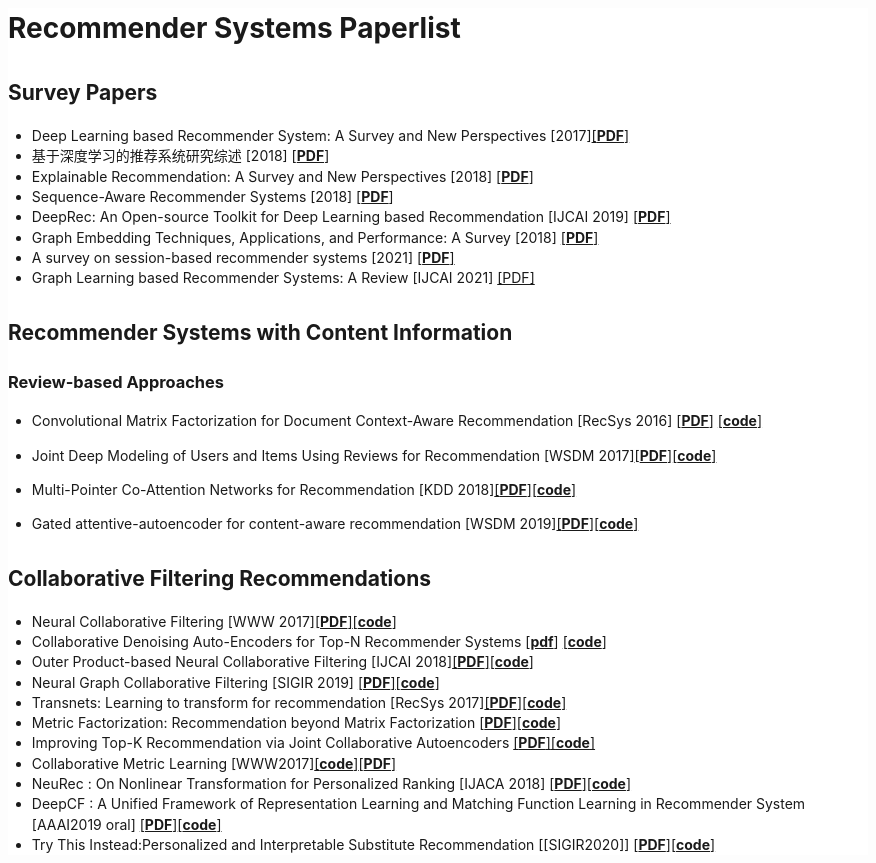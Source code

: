 # Recommender Systems Paperlist 

## Survey Papers
* Deep Learning based Recommender System: A Survey and New Perspectives [2017][[__PDF__]](https://arxiv.org/pdf/1707.07435.pdf)
* 基于深度学习的推荐系统研究综述 [2018] [[__PDF__](http://cjc.ict.ac.cn/online/bfpub/hlww-2018124152810.pdf)]
* Explainable Recommendation: A Survey and New Perspectives [2018] [[__PDF__]](https://arxiv.org/pdf/1804.11192.pdf)
* Sequence-Aware Recommender Systems [2018] [[__PDF__]](https://arxiv.org/pdf/1802.08452.pdf)
* DeepRec: An Open-source Toolkit for Deep Learning based Recommendation [IJCAI 2019] [[__PDF__]](https://arxiv.org/pdf/1905.10536.pdf)
* Graph Embedding Techniques, Applications, and Performance: A Survey [2018] [[__PDF__]](https://arxiv.org/pdf/1705.02801)
* A survey on session-based recommender systems [2021] [[__PDF__]](https://arxiv.org/pdf/1902.04864.pdf)
* Graph Learning based Recommender Systems: A Review [IJCAI 2021] [[PDF]](https://arxiv.org/pdf/2105.06339.pdf)

## Recommender Systems with Content Information
  ### Review-based Approaches
  * Convolutional Matrix Factorization for Document Context-Aware Recommendation [RecSys 2016] [[__PDF__]](http://delivery.acm.org/10.1145/2960000/2959165/p233-kim.pdf?ip=159.226.43.46&id=2959165&acc=ACTIVE%20SERVICE&key=33E289E220520BFB%2ED25FD1BB8C28ADF7%2E4D4702B0C3E38B35%2E4D4702B0C3E38B35&__acm__=1568101423_225c8120374449cc9c20766fe8a2911c) [[__code__]]( https://github.com/cartopy/ConvMF)

  * Joint Deep Modeling of Users and Items Using Reviews for Recommendation [WSDM 2017][[__PDF__]](https://arxiv.org/pdf/1701.04783.pdf)[[__code__]](https://github.com/chenchongthu/DeepCoNN)
  * Multi-Pointer Co-Attention Networks for Recommendation [KDD 2018][[__PDF__]](https://arxiv.org/pdf/1801.09251)[[__code__]](https://github.com/vanzytay/KDD2018_MPCN)
  * Gated attentive-autoencoder for content-aware recommendation [WSDM 2019][[__PDF__]](https://arxiv.org/pdf/1812.02869)[[__code__]](https://github.com/allenjack/GATE)


## Collaborative Filtering Recommendations
  * Neural Collaborative Filtering [WWW 2017][[__PDF__]](https://arxiv.org/pdf/1708.05031.pdf)[[__code__]](https://paperswithcode.com/paper/neural-collaborative-filtering-1#code)
  * Collaborative Denoising Auto-Encoders for Top-N Recommender Systems [[__pdf__]](https://alicezheng.org/papers/wsdm16-cdae.pdf) [[__code__]](https://github.com/gtshs2/Collaborative-Denoising-Auto-Encoder)
  * Outer Product-based Neural Collaborative Filtering [IJCAI 2018][[__PDF__]](https://arxiv.org/pdf/1808.03912v1.pdf)[[__code__]](https://github.com/duxy-me/ConvNCF)
  * Neural Graph Collaborative Filtering [SIGIR 2019] [[__PDF__]](https://arxiv.org/pdf/1905.08108v1.pdf)[[__code__]](https://paperswithcode.com/paper/neural-graph-collaborative-filtering)
  * Transnets: Learning to transform for recommendation [RecSys 2017][[__PDF__]](https://arxiv.org/pdf/1704.02298)[[__code__]](https://github.com/rosecatherinek/TransNets)
  * Metric Factorization: Recommendation beyond Matrix Factorization [[__PDF__]](https://arxiv.org/pdf/1802.04606.pdf)[[__code__]](https://github.com/cheungdaven/metricfactorization)
  * Improving Top-K Recommendation via Joint Collaborative Autoencoders [[__PDF__]](http://people.tamu.edu/~zhuziwei/pubs/Ziwei_WWW_2019.pdf)[[__code__]](https://github.com/Zziwei/Joint-Collaborative-Autoencoder)
  * Collaborative Metric Learning [WWW2017][[__code__]](https://github.com/changun/CollMetric)[[__PDF__]](http://www.cs.cornell.edu/~ylongqi/paper/HsiehYCLBE17.pdf)
  * NeuRec : On Nonlinear Transformation for Personalized Ranking [IJACA 2018] [[__PDF__]](https://www.ijcai.org/proceedings/2018/0510.pdf)[[__code__]](https://github.com/cheungdaven/NeuRec)
  * DeepCF : A Unified Framework of Representation Learning and Matching Function Learning in Recommender System [AAAI2019 oral]   [[__PDF__]](https://arxiv.org/pdf/1901.04704v1.pdf)[[__code__]](https://github.com/familyld/DeepCF)
  * Try This Instead:Personalized and Interpretable Substitute Recommendation [[SIGIR2020]] [[__PDF__]](https://dl.acm.org/doi/pdf/10.1145/3397271.3401042)[[__code__]](https://bitbucket.org/rockytchen/a2cf-sigir20/src/master/)